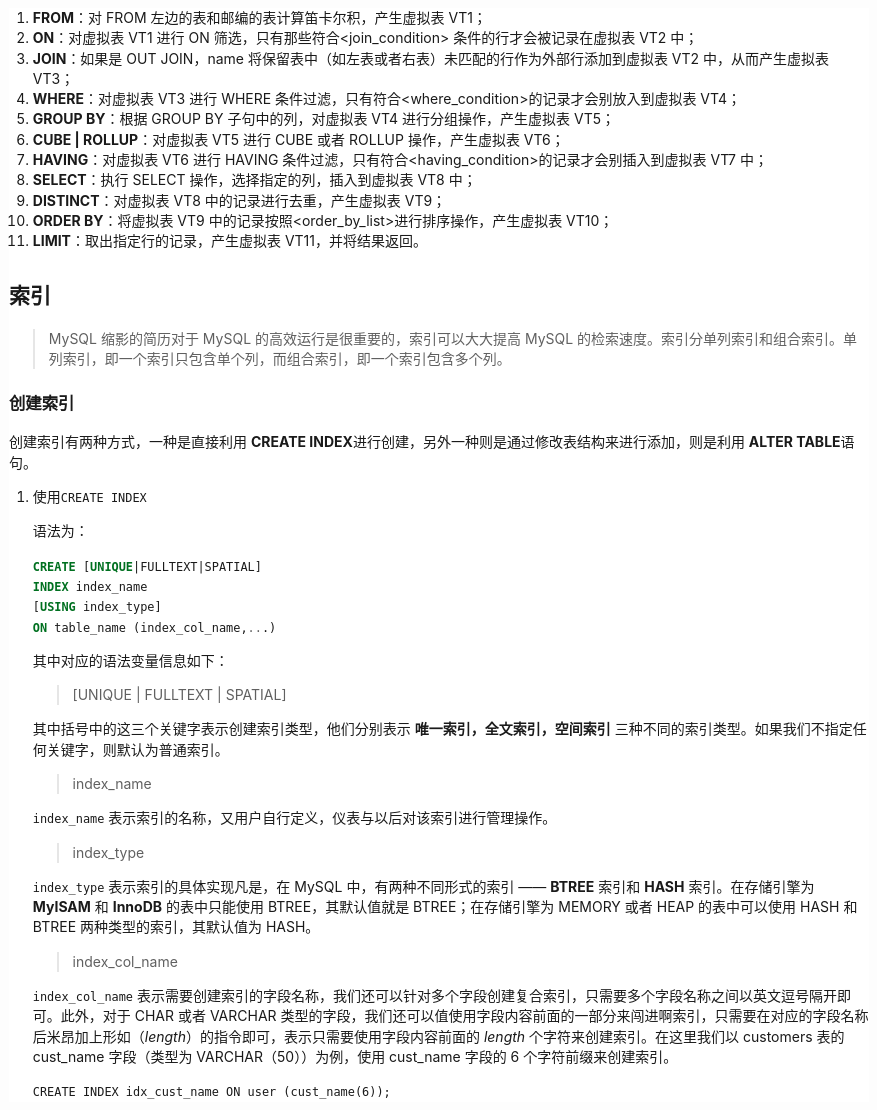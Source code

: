 1.  **FROM**：对 FROM 左边的表和邮编的表计算笛卡尔积，产生虚拟表 VT1；
2.  **ON**：对虚拟表 VT1 进行 ON 筛选，只有那些符合<join_condition> 条件的行才会被记录在虚拟表 VT2 中；
3.  **JOIN**：如果是 OUT JOIN，name 将保留表中（如左表或者右表）未匹配的行作为外部行添加到虚拟表 VT2 中，从而产生虚拟表 VT3；
4.  **WHERE**：对虚拟表 VT3 进行 WHERE 条件过滤，只有符合<where_condition>的记录才会别放入到虚拟表 VT4；
5.  **GROUP BY**：根据 GROUP BY 子句中的列，对虚拟表 VT4 进行分组操作，产生虚拟表 VT5；
6.  **CUBE | ROLLUP**：对虚拟表 VT5 进行 CUBE 或者 ROLLUP 操作，产生虚拟表 VT6；
7.  **HAVING**：对虚拟表 VT6 进行 HAVING 条件过滤，只有符合<having_condition>的记录才会别插入到虚拟表 VT7 中；
8.  **SELECT**：执行 SELECT 操作，选择指定的列，插入到虚拟表 VT8 中；
9.  **DISTINCT**：对虚拟表 VT8 中的记录进行去重，产生虚拟表 VT9；
10. **ORDER BY**：将虚拟表 VT9 中的记录按照<order_by_list>进行排序操作，产生虚拟表 VT10；
11. **LIMIT**：取出指定行的记录，产生虚拟表 VT11，并将结果返回。

## 索引

> MySQL 缩影的简历对于 MySQL 的高效运行是很重要的，索引可以大大提高 MySQL 的检索速度。索引分单列索引和组合索引。单列索引，即一个索引只包含单个列，而组合索引，即一个索引包含多个列。

### 创建索引

创建索引有两种方式，一种是直接利用 **CREATE INDEX**进行创建，另外一种则是通过修改表结构来进行添加，则是利用 **ALTER TABLE**语句。

1.  使用`CREATE INDEX`

    语法为：

    ```sql
    CREATE [UNIQUE|FULLTEXT|SPATIAL]
    INDEX index_name
    [USING index_type]
    ON table_name (index_col_name,...)
    ```

    其中对应的语法变量信息如下：

    > [UNIQUE | FULLTEXT | SPATIAL]

    其中括号中的这三个关键字表示创建索引类型，他们分别表示 **唯一索引，全文索引，空间索引** 三种不同的索引类型。如果我们不指定任何关键字，则默认为普通索引。

    > index_name

    `index_name` 表示索引的名称，又用户自行定义，仪表与以后对该索引进行管理操作。

    > index_type

    `index_type` 表示索引的具体实现凡是，在 MySQL 中，有两种不同形式的索引 —— **BTREE** 索引和 **HASH** 索引。在存储引擎为 **MyISAM** 和 **InnoDB** 的表中只能使用 BTREE，其默认值就是 BTREE；在存储引擎为 MEMORY 或者 HEAP 的表中可以使用 HASH 和 BTREE 两种类型的索引，其默认值为 HASH。

    > index_col_name

    `index_col_name` 表示需要创建索引的字段名称，我们还可以针对多个字段创建复合索引，只需要多个字段名称之间以英文逗号隔开即可。此外，对于 CHAR 或者 VARCHAR 类型的字段，我们还可以值使用字段内容前面的一部分来闯进啊索引，只需要在对应的字段名称后米昂加上形如（_length_）的指令即可，表示只需要使用字段内容前面的 _length_ 个字符来创建索引。在这里我们以 customers 表的 cust_name 字段（类型为 VARCHAR（50））为例，使用 cust_name 字段的 6 个字符前缀来创建索引。

    ```
    CREATE INDEX idx_cust_name ON user (cust_name(6));
    ```
